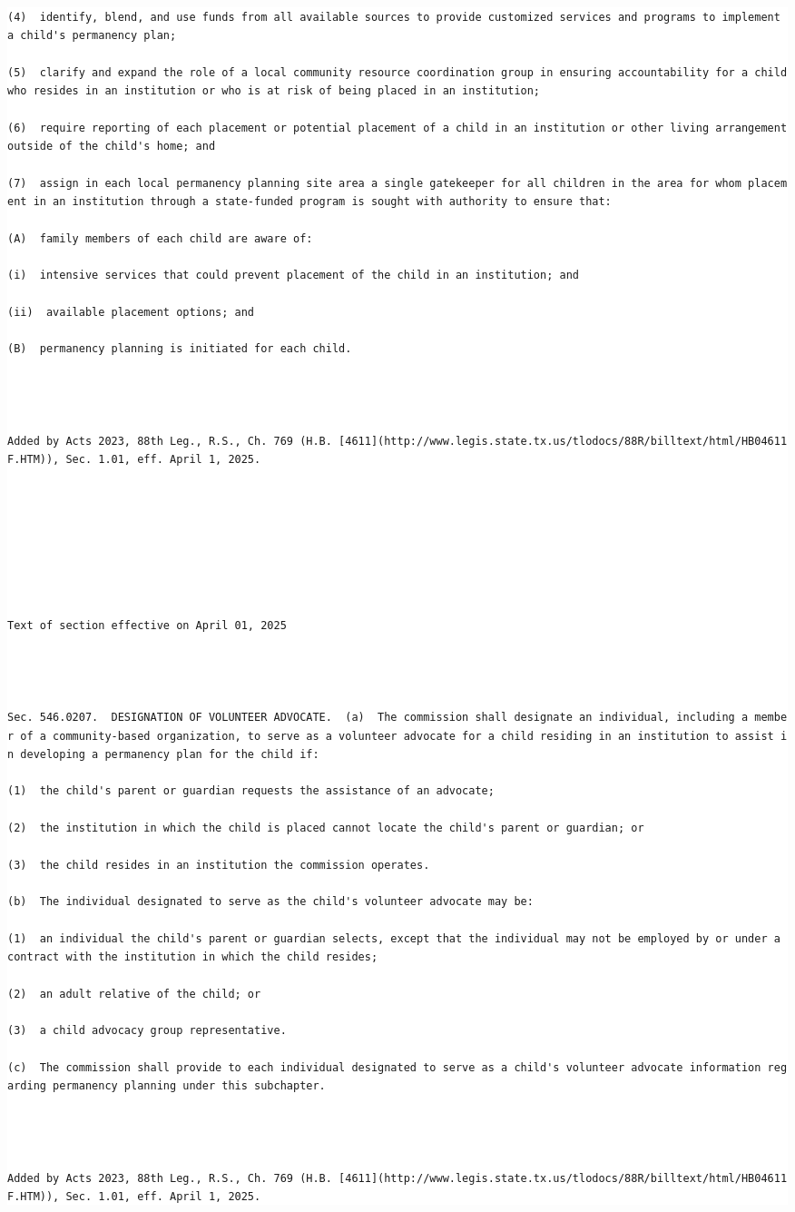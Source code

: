     (4)  identify, blend, and use funds from all available sources to provide customized services and programs to implement a child's permanency plan;
    
    (5)  clarify and expand the role of a local community resource coordination group in ensuring accountability for a child who resides in an institution or who is at risk of being placed in an institution;
    
    (6)  require reporting of each placement or potential placement of a child in an institution or other living arrangement outside of the child's home; and
    
    (7)  assign in each local permanency planning site area a single gatekeeper for all children in the area for whom placement in an institution through a state-funded program is sought with authority to ensure that:
    
    (A)  family members of each child are aware of:
    
    (i)  intensive services that could prevent placement of the child in an institution; and
    
    (ii)  available placement options; and
    
    (B)  permanency planning is initiated for each child.
    
    
    
    
    Added by Acts 2023, 88th Leg., R.S., Ch. 769 (H.B. [4611](http://www.legis.state.tx.us/tlodocs/88R/billtext/html/HB04611F.HTM)), Sec. 1.01, eff. April 1, 2025.
    
    
    
    
    
      
    
    
    Text of section effective on April 01, 2025
    
      
    
    
    Sec. 546.0207.  DESIGNATION OF VOLUNTEER ADVOCATE.  (a)  The commission shall designate an individual, including a member of a community-based organization, to serve as a volunteer advocate for a child residing in an institution to assist in developing a permanency plan for the child if:
    
    (1)  the child's parent or guardian requests the assistance of an advocate;
    
    (2)  the institution in which the child is placed cannot locate the child's parent or guardian; or
    
    (3)  the child resides in an institution the commission operates.
    
    (b)  The individual designated to serve as the child's volunteer advocate may be:
    
    (1)  an individual the child's parent or guardian selects, except that the individual may not be employed by or under a contract with the institution in which the child resides;
    
    (2)  an adult relative of the child; or
    
    (3)  a child advocacy group representative.
    
    (c)  The commission shall provide to each individual designated to serve as a child's volunteer advocate information regarding permanency planning under this subchapter.
    
    
    
    
    Added by Acts 2023, 88th Leg., R.S., Ch. 769 (H.B. [4611](http://www.legis.state.tx.us/tlodocs/88R/billtext/html/HB04611F.HTM)), Sec. 1.01, eff. April 1, 2025.
    